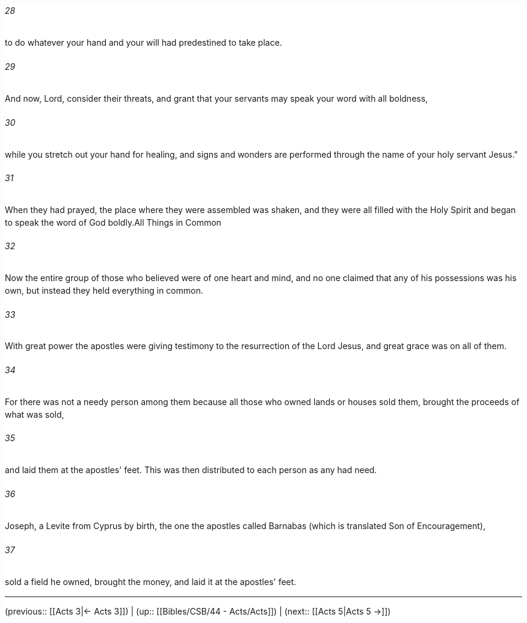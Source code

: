 ###### 28 
to do whatever your hand and your will had predestined to take place. 

###### 29 
And now, Lord, consider their threats, and grant that your servants may speak your word with all boldness, 

###### 30 
while you stretch out your hand for healing, and signs and wonders are performed through the name of your holy servant Jesus." 

###### 31 
When they had prayed, the place where they were assembled was shaken, and they were all filled with the Holy Spirit and began to speak the word of God boldly.All Things in Common 

###### 32 
Now the entire group of those who believed were of one heart and mind, and no one claimed that any of his possessions was his own, but instead they held everything in common. 

###### 33 
With great power the apostles were giving testimony to the resurrection of the Lord Jesus, and great grace was on all of them. 

###### 34 
For there was not a needy person among them because all those who owned lands or houses sold them, brought the proceeds of what was sold, 

###### 35 
and laid them at the apostles' feet. This was then distributed to each person as any had need. 

###### 36 
Joseph, a Levite from Cyprus by birth, the one the apostles called Barnabas (which is translated Son of Encouragement), 

###### 37 
sold a field he owned, brought the money, and laid it at the apostles' feet.

***

(previous:: [[Acts 3|← Acts 3]]) | (up:: [[Bibles/CSB/44 - Acts/Acts]]) | (next:: [[Acts 5|Acts 5 →]])
